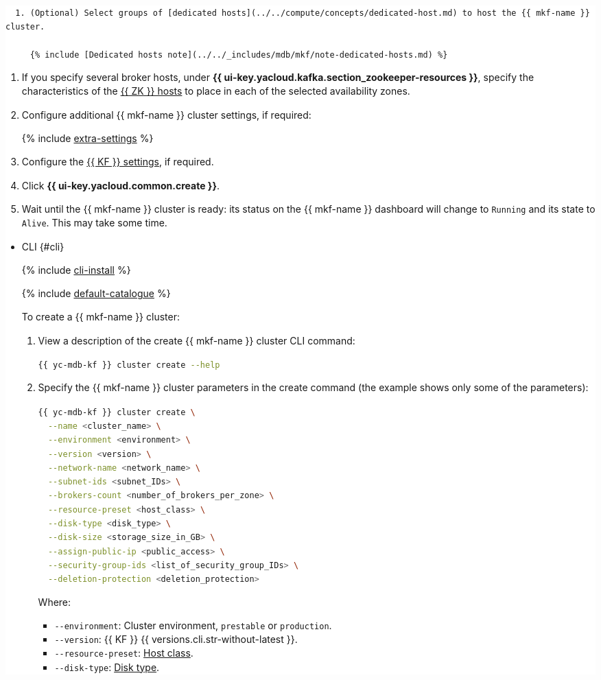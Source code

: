       
      1. (Optional) Select groups of [dedicated hosts](../../compute/concepts/dedicated-host.md) to host the {{ mkf-name }} cluster.

         {% include [Dedicated hosts note](../../_includes/mdb/mkf/note-dedicated-hosts.md) %}


   1. If you specify several broker hosts, under **{{ ui-key.yacloud.kafka.section_zookeeper-resources }}**, specify the characteristics of the [{{ ZK }} hosts](../concepts/index.md) to place in each of the selected availability zones.
   1. Configure additional {{ mkf-name }} cluster settings, if required:

      {% include [extra-settings](../../_includes/mdb/mkf/extra-settings.md) %}

   1. Configure the [{{ KF }} settings](../concepts/settings-list.md#cluster-settings), if required.
   1. Click **{{ ui-key.yacloud.common.create }}**.
   1. Wait until the {{ mkf-name }} cluster is ready: its status on the {{ mkf-name }} dashboard will change to `Running` and its state to `Alive`. This may take some time.

- CLI {#cli}

   {% include [cli-install](../../_includes/cli-install.md) %}

   {% include [default-catalogue](../../_includes/default-catalogue.md) %}

   To create a {{ mkf-name }} cluster:

   1. View a description of the create {{ mkf-name }} cluster CLI command:

      ```bash
      {{ yc-mdb-kf }} cluster create --help
      ```

   1. Specify the {{ mkf-name }} cluster parameters in the create command (the example shows only some of the parameters):

      
      ```bash
      {{ yc-mdb-kf }} cluster create \
        --name <cluster_name> \
        --environment <environment> \
        --version <version> \
        --network-name <network_name> \
        --subnet-ids <subnet_IDs> \
        --brokers-count <number_of_brokers_per_zone> \
        --resource-preset <host_class> \
        --disk-type <disk_type> \
        --disk-size <storage_size_in_GB> \
        --assign-public-ip <public_access> \
        --security-group-ids <list_of_security_group_IDs> \
        --deletion-protection <deletion_protection>
      ```


      Where:

      * `--environment`: Cluster environment, `prestable` or `production`.
      * `--version`: {{ KF }} {{ versions.cli.str-without-latest }}.
      * `--resource-preset`: [Host class](../concepts/instance-types.md).
      * `--disk-type`: [Disk type](../concepts/storage.md).

